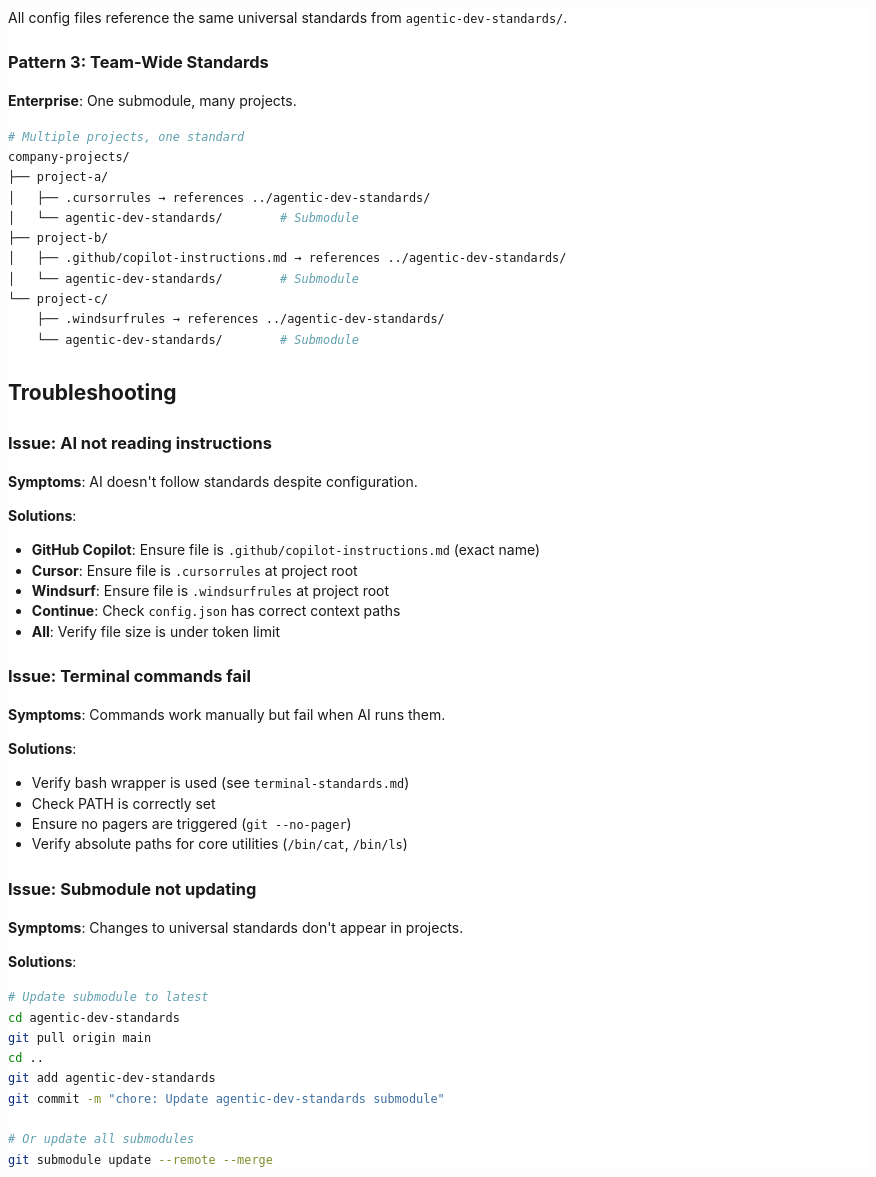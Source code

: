 All config files reference the same universal standards from `agentic-dev-standards/`.

### Pattern 3: Team-Wide Standards

**Enterprise**: One submodule, many projects.

```bash
# Multiple projects, one standard
company-projects/
├── project-a/
│   ├── .cursorrules → references ../agentic-dev-standards/
│   └── agentic-dev-standards/        # Submodule
├── project-b/
│   ├── .github/copilot-instructions.md → references ../agentic-dev-standards/
│   └── agentic-dev-standards/        # Submodule
└── project-c/
    ├── .windsurfrules → references ../agentic-dev-standards/
    └── agentic-dev-standards/        # Submodule
```

## Troubleshooting

### Issue: AI not reading instructions

**Symptoms**: AI doesn't follow standards despite configuration.

**Solutions**:
- **GitHub Copilot**: Ensure file is `.github/copilot-instructions.md` (exact name)
- **Cursor**: Ensure file is `.cursorrules` at project root
- **Windsurf**: Ensure file is `.windsurfrules` at project root
- **Continue**: Check `config.json` has correct context paths
- **All**: Verify file size is under token limit

### Issue: Terminal commands fail

**Symptoms**: Commands work manually but fail when AI runs them.

**Solutions**:
- Verify bash wrapper is used (see `terminal-standards.md`)
- Check PATH is correctly set
- Ensure no pagers are triggered (`git --no-pager`)
- Verify absolute paths for core utilities (`/bin/cat`, `/bin/ls`)

### Issue: Submodule not updating

**Symptoms**: Changes to universal standards don't appear in projects.

**Solutions**:
```bash
# Update submodule to latest
cd agentic-dev-standards
git pull origin main
cd ..
git add agentic-dev-standards
git commit -m "chore: Update agentic-dev-standards submodule"

# Or update all submodules
git submodule update --remote --merge
```
